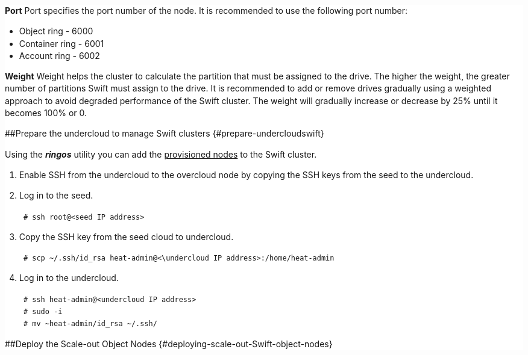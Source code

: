 </tr>
</tr>
<tr style="background-color: white; color: black;">
	<td><b>Port</b></td>
	<td>Port specifies the port number of the node. It is recommended to use the following port number:
	<br>
	<ul>
	<li>
	Object ring - 6000</li><li>
	Container ring - 6001 </li><li>
  	Account ring - 6002</li></ul>
	</td>
    </tr>
<tr style="background-color: white; color: black;">
	<td><b>Weight</b></td>
	<td>Weight helps the cluster to calculate the partition that must be assigned to the drive. The higher the weight, the greater number of partitions Swift must assign to the drive.  It is recommended to add or remove drives gradually using a weighted approach to avoid degraded performance of the Swift cluster. The weight will gradually increase or decrease by 25% until it becomes 100% or 0.</td>

</tr>
</table>

##Prepare the undercloud to manage Swift clusters {#prepare-undercloudswift}

Using the ***ringos*** utility you can add the [provisioned nodes](/helion/openstack/services/swift/provision-nodes/) to the Swift cluster. 

1. Enable SSH from the undercloud to the overcloud node by copying the SSH keys from the seed to the undercloud. 

2. Log in to the seed. 

		# ssh root@<seed IP address>
 
3. Copy the SSH key from the seed cloud to undercloud.

		# scp ~/.ssh/id_rsa heat-admin@<\undercloud IP address>:/home/heat-admin

4. Log in to the undercloud.

		# ssh heat-admin@<undercloud IP address>
		# sudo -i
		# mv ~heat-admin/id_rsa ~/.ssh/ 


##Deploy the Scale-out Object Nodes {#deploying-scale-out-Swift-object-nodes}
